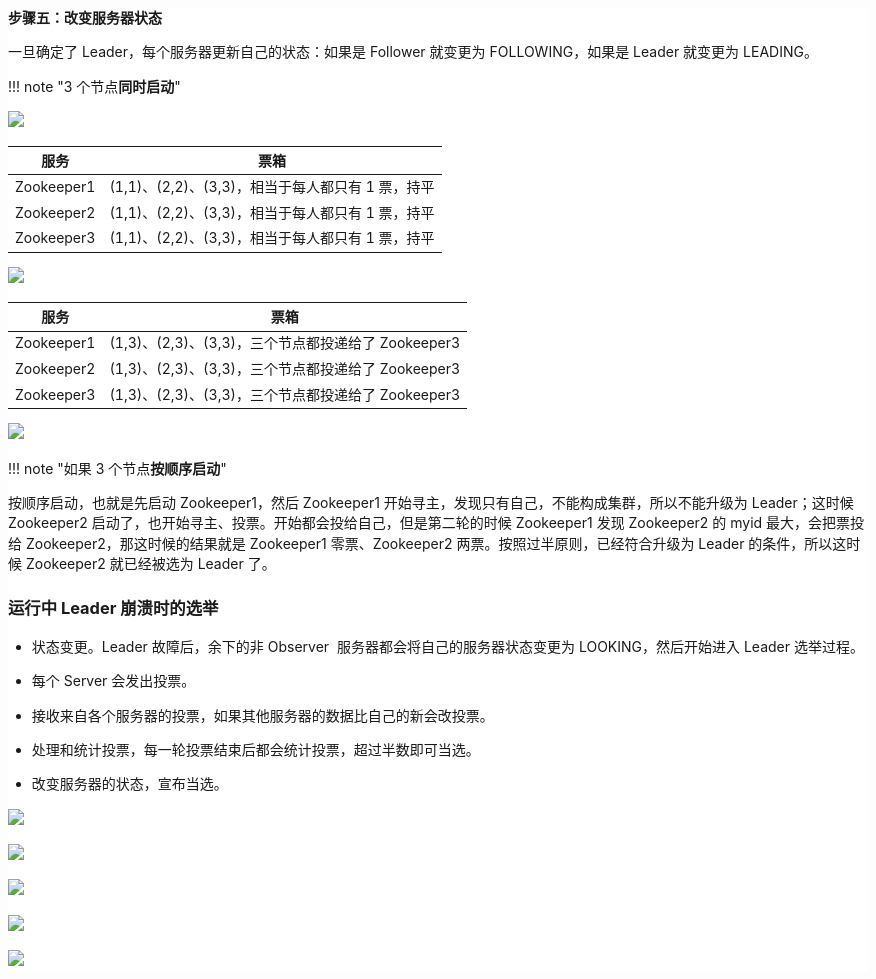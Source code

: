 **步骤五：改变服务器状态**

一旦确定了 Leader，每个服务器更新自己的状态：如果是 Follower 就变更为 FOLLOWING，如果是 Leader 就变更为 LEADING。

!!! note "3 个节点**同时启动**"

![](https://raw.githubusercontent.com/MXJULY/image/main/img/202310081704269.png)

| 服务       | 票箱                                             |
| ---------- | ------------------------------------------------ |
| Zookeeper1 | (1,1)、(2,2)、(3,3)，相当于每人都只有 1 票，持平 |
| Zookeeper2 | (1,1)、(2,2)、(3,3)，相当于每人都只有 1 票，持平 |
| Zookeeper3 | (1,1)、(2,2)、(3,3)，相当于每人都只有 1 票，持平 |

![](https://raw.githubusercontent.com/MXJULY/image/main/img/202310081704153.png)

| 服务       | 票箱                                               |
| ---------- | -------------------------------------------------- |
| Zookeeper1 | (1,3)、(2,3)、(3,3)，三个节点都投递给了 Zookeeper3 |
| Zookeeper2 | (1,3)、(2,3)、(3,3)，三个节点都投递给了 Zookeeper3 |
| Zookeeper3 | (1,3)、(2,3)、(3,3)，三个节点都投递给了 Zookeeper3 |

![](https://raw.githubusercontent.com/MXJULY/image/main/img/202310081705976.png)

!!! note "如果 3 个节点**按顺序启动**"

按顺序启动，也就是先启动 Zookeeper1，然后 Zookeeper1 开始寻主，发现只有自己，不能构成集群，所以不能升级为 Leader；这时候 Zookeeper2 启动了，也开始寻主、投票。开始都会投给自己，但是第二轮的时候 Zookeeper1 发现 Zookeeper2 的 myid 最大，会把票投给 Zookeeper2，那这时候的结果就是 Zookeeper1 零票、Zookeeper2 两票。按照过半原则，已经符合升级为 Leader 的条件，所以这时候 Zookeeper2 就已经被选为 Leader 了。

### 运行中 Leader 崩溃时的选举

- 状态变更。Leader 故障后，余下的非 Observer  服务器都会将自己的服务器状态变更为 LOOKING，然后开始进入 Leader 选举过程。

- 每个 Server 会发出投票。

- 接收来自各个服务器的投票，如果其他服务器的数据比自己的新会改投票。

- 处理和统计投票，每一轮投票结束后都会统计投票，超过半数即可当选。

- 改变服务器的状态，宣布当选。

![](https://raw.githubusercontent.com/MXJULY/image/main/img/202310081711848.png)

![](https://raw.githubusercontent.com/MXJULY/image/main/img/202310081711172.png)

![](https://raw.githubusercontent.com/MXJULY/image/main/img/202310081712787.png)

![](https://raw.githubusercontent.com/MXJULY/image/main/img/202310081712871.png)

![](https://raw.githubusercontent.com/MXJULY/image/main/img/202310081712298.png)
